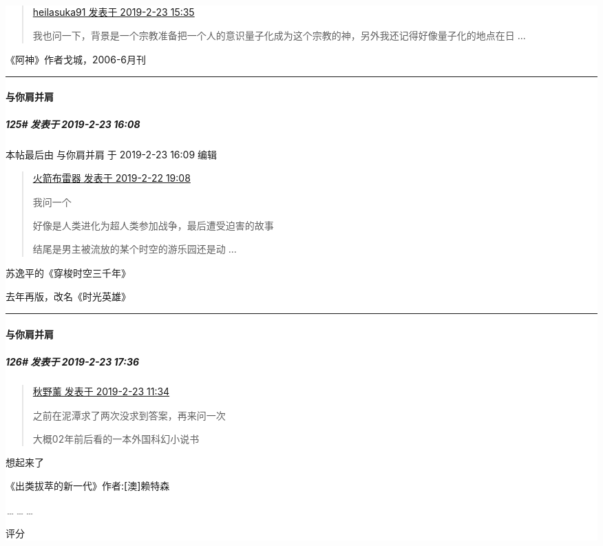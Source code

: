 

<blockquote><a href="httphttps://bbs.saraba1st.com/2b/forum.php?mod=redirect&amp;goto=findpost&amp;pid=42697704&amp;ptid=1812672" target="_blank">heilasuka91 发表于 2019-2-23 15:35</a>

我也问一下，背景是一个宗教准备把一个人的意识量子化成为这个宗教的神，另外我还记得好像量子化的地点在日 ...</blockquote>
《阿神》作者戈城，2006-6月刊







-----

####  与你肩并肩  
##### 125#       发表于 2019-2-23 16:08



 本帖最后由 与你肩并肩 于 2019-2-23 16:09 编辑 
<blockquote><a href="httphttps://bbs.saraba1st.com/2b/forum.php?mod=redirect&amp;goto=findpost&amp;pid=42689354&amp;ptid=1812672" target="_blank">火箭布雷器 发表于 2019-2-22 19:08</a>

我问一个

好像是人类进化为超人类参加战争，最后遭受迫害的故事

结尾是男主被流放的某个时空的游乐园还是动 ...</blockquote>
苏逸平的《穿梭时空三千年》

去年再版，改名《时光英雄》







-----

####  与你肩并肩  
##### 126#       发表于 2019-2-23 17:36



<blockquote><a href="httphttps://bbs.saraba1st.com/2b/forum.php?mod=redirect&amp;goto=findpost&amp;pid=42694815&amp;ptid=1812672" target="_blank">秋野薰 发表于 2019-2-23 11:34</a>

之前在泥潭求了两次没求到答案，再来问一次


大概02年前后看的一本外国科幻小说书</blockquote>
想起来了

《出类拔萃的新一代》作者:[澳]赖特森



﹍﹍﹍

评分




